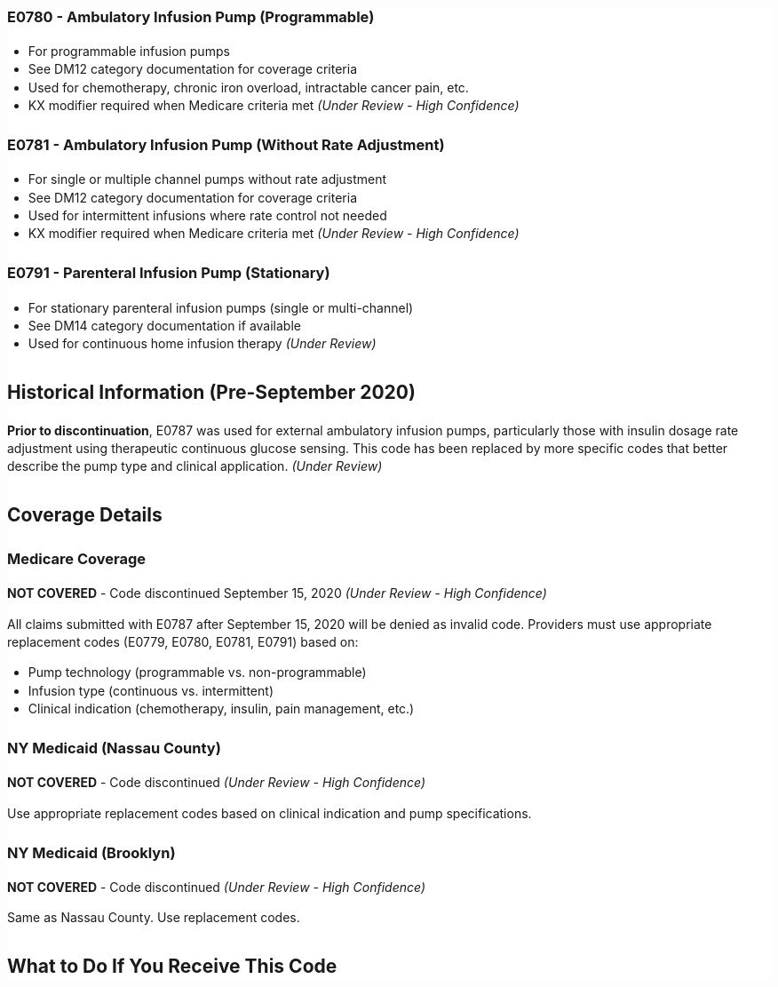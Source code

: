 ### **E0780** - Ambulatory Infusion Pump (Programmable)
- For programmable infusion pumps
- See DM12 category documentation for coverage criteria
- Used for chemotherapy, chronic iron overload, intractable cancer pain, etc.
- KX modifier required when Medicare criteria met *(Under Review - High Confidence)*

### **E0781** - Ambulatory Infusion Pump (Without Rate Adjustment)
- For single or multiple channel pumps without rate adjustment
- See DM12 category documentation for coverage criteria
- Used for intermittent infusions where rate control not needed
- KX modifier required when Medicare criteria met *(Under Review - High Confidence)*

### **E0791** - Parenteral Infusion Pump (Stationary)
- For stationary parenteral infusion pumps (single or multi-channel)
- See DM14 category documentation if available
- Used for continuous home infusion therapy *(Under Review)*

## Historical Information (Pre-September 2020)

**Prior to discontinuation**, E0787 was used for external ambulatory infusion pumps, particularly those with insulin dosage rate adjustment using therapeutic continuous glucose sensing. This code has been replaced by more specific codes that better describe the pump type and clinical application. *(Under Review)*

## Coverage Details

### Medicare Coverage

**NOT COVERED** - Code discontinued September 15, 2020 *(Under Review - High Confidence)*

All claims submitted with E0787 after September 15, 2020 will be denied as invalid code. Providers must use appropriate replacement codes (E0779, E0780, E0781, E0791) based on:
- Pump technology (programmable vs. non-programmable)
- Infusion type (continuous vs. intermittent)
- Clinical indication (chemotherapy, insulin, pain management, etc.)

### NY Medicaid (Nassau County)

**NOT COVERED** - Code discontinued *(Under Review - High Confidence)*

Use appropriate replacement codes based on clinical indication and pump specifications.

### NY Medicaid (Brooklyn)

**NOT COVERED** - Code discontinued *(Under Review - High Confidence)*

Same as Nassau County. Use replacement codes.

## What to Do If You Receive This Code
